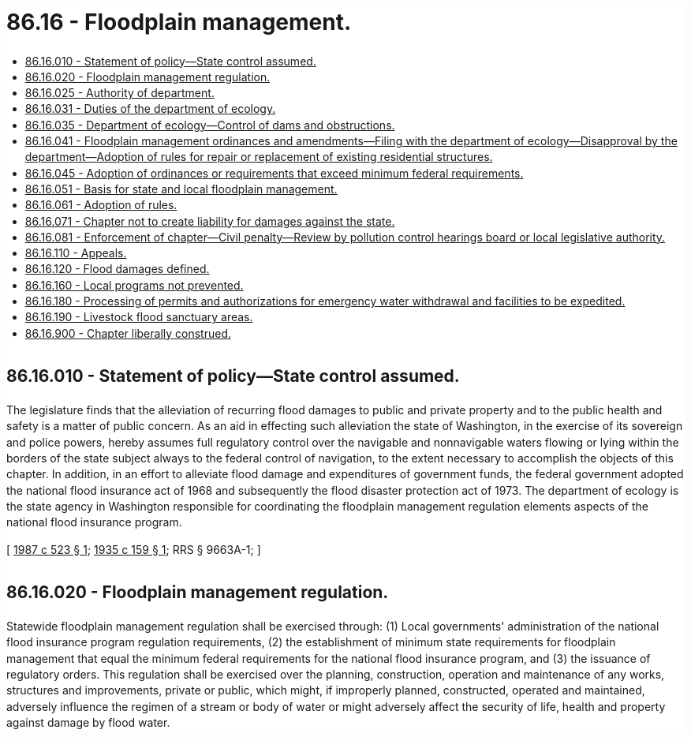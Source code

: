 # 86.16 - Floodplain management.
* [86.16.010 - Statement of policy—State control assumed.](#8616010---statement-of-policystate-control-assumed)
* [86.16.020 - Floodplain management regulation.](#8616020---floodplain-management-regulation)
* [86.16.025 - Authority of department.](#8616025---authority-of-department)
* [86.16.031 - Duties of the department of ecology.](#8616031---duties-of-the-department-of-ecology)
* [86.16.035 - Department of ecology—Control of dams and obstructions.](#8616035---department-of-ecologycontrol-of-dams-and-obstructions)
* [86.16.041 - Floodplain management ordinances and amendments—Filing with the department of ecology—Disapproval by the department—Adoption of rules for repair or replacement of existing residential structures.](#8616041---floodplain-management-ordinances-and-amendmentsfiling-with-the-department-of-ecologydisapproval-by-the-departmentadoption-of-rules-for-repair-or-replacement-of-existing-residential-structures)
* [86.16.045 - Adoption of ordinances or requirements that exceed minimum federal requirements.](#8616045---adoption-of-ordinances-or-requirements-that-exceed-minimum-federal-requirements)
* [86.16.051 - Basis for state and local floodplain management.](#8616051---basis-for-state-and-local-floodplain-management)
* [86.16.061 - Adoption of rules.](#8616061---adoption-of-rules)
* [86.16.071 - Chapter not to create liability for damages against the state.](#8616071---chapter-not-to-create-liability-for-damages-against-the-state)
* [86.16.081 - Enforcement of chapter—Civil penalty—Review by pollution control hearings board or local legislative authority.](#8616081---enforcement-of-chaptercivil-penaltyreview-by-pollution-control-hearings-board-or-local-legislative-authority)
* [86.16.110 - Appeals.](#8616110---appeals)
* [86.16.120 - Flood damages defined.](#8616120---flood-damages-defined)
* [86.16.160 - Local programs not prevented.](#8616160---local-programs-not-prevented)
* [86.16.180 - Processing of permits and authorizations for emergency water withdrawal and facilities to be expedited.](#8616180---processing-of-permits-and-authorizations-for-emergency-water-withdrawal-and-facilities-to-be-expedited)
* [86.16.190 - Livestock flood sanctuary areas.](#8616190---livestock-flood-sanctuary-areas)
* [86.16.900 - Chapter liberally construed.](#8616900---chapter-liberally-construed)
## 86.16.010 - Statement of policy—State control assumed.
The legislature finds that the alleviation of recurring flood damages to public and private property and to the public health and safety is a matter of public concern. As an aid in effecting such alleviation the state of Washington, in the exercise of its sovereign and police powers, hereby assumes full regulatory control over the navigable and nonnavigable waters flowing or lying within the borders of the state subject always to the federal control of navigation, to the extent necessary to accomplish the objects of this chapter. In addition, in an effort to alleviate flood damage and expenditures of government funds, the federal government adopted the national flood insurance act of 1968 and subsequently the flood disaster protection act of 1973. The department of ecology is the state agency in Washington responsible for coordinating the floodplain management regulation elements aspects of the national flood insurance program.

\[ [1987 c 523 § 1](https://leg.wa.gov/CodeReviser/documents/sessionlaw/1987c523.pdf?cite=1987%20c%20523%20§%201); [1935 c 159 § 1](https://leg.wa.gov/CodeReviser/documents/sessionlaw/1935c159.pdf?cite=1935%20c%20159%20§%201); RRS § 9663A-1; \]

## 86.16.020 - Floodplain management regulation.
Statewide floodplain management regulation shall be exercised through: (1) Local governments' administration of the national flood insurance program regulation requirements, (2) the establishment of minimum state requirements for floodplain management that equal the minimum federal requirements for the national flood insurance program, and (3) the issuance of regulatory orders. This regulation shall be exercised over the planning, construction, operation and maintenance of any works, structures and improvements, private or public, which might, if improperly planned, constructed, operated and maintained, adversely influence the regimen of a stream or body of water or might adversely affect the security of life, health and property against damage by flood water.
